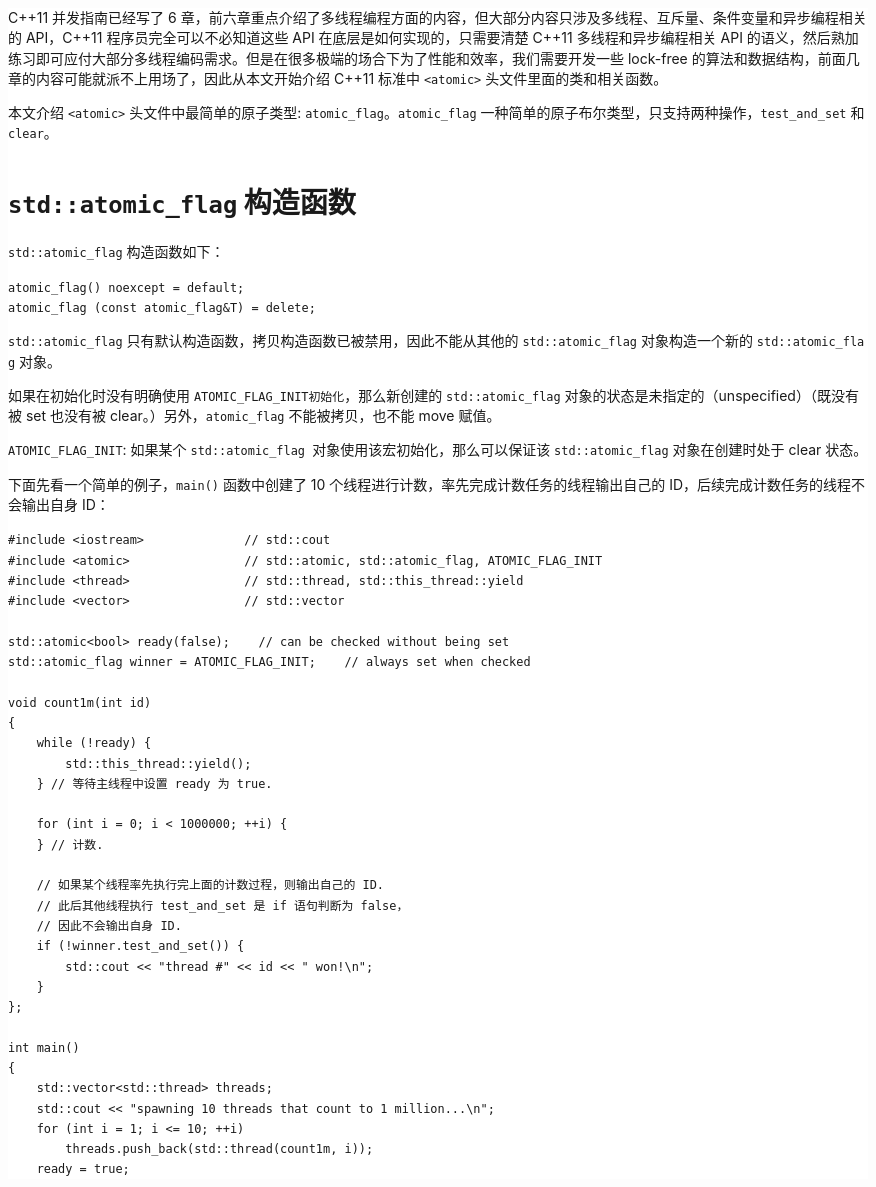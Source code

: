 ﻿C++11 并发指南已经写了 6 章，前六章重点介绍了多线程编程方面的内容，但大部分内容只涉及多线程、互斥量、条件变量和异步编程相关的 API，C++11 程序员完全可以不必知道这些 API 在底层是如何实现的，只需要清楚 C++11 多线程和异步编程相关 API 的语义，然后熟加练习即可应付大部分多线程编码需求。但是在很多极端的场合下为了性能和效率，我们需要开发一些 lock-free 的算法和数据结构，前面几章的内容可能就派不上用场了，因此从本文开始介绍 C++11 标准中 `<atomic>` 头文件里面的类和相关函数。

本文介绍 `<atomic>` 头文件中最简单的原子类型: `atomic_flag`。`atomic_flag` 一种简单的原子布尔类型，只支持两种操作，`test_and_set` 和 `clear`。

# `std::atomic_flag` 构造函数 #

`std::atomic_flag` 构造函数如下：

    atomic_flag() noexcept = default;
    atomic_flag (const atomic_flag&T) = delete;

`std::atomic_flag` 只有默认构造函数，拷贝构造函数已被禁用，因此不能从其他的 `std::atomic_flag` 对象构造一个新的 `std::atomic_flag` 对象。

如果在初始化时没有明确使用 `ATOMIC_FLAG_INIT初始化`，那么新创建的 `std::atomic_flag` 对象的状态是未指定的（unspecified）（既没有被 set 也没有被 clear。）另外，`atomic_flag` 不能被拷贝，也不能 move 赋值。

`ATOMIC_FLAG_INIT`: 如果某个 `std::atomic_flag `对象使用该宏初始化，那么可以保证该 `std::atomic_flag` 对象在创建时处于 clear 状态。

下面先看一个简单的例子，`main()` 函数中创建了 10 个线程进行计数，率先完成计数任务的线程输出自己的 ID，后续完成计数任务的线程不会输出自身 ID：

    #include <iostream>              // std::cout
    #include <atomic>                // std::atomic, std::atomic_flag, ATOMIC_FLAG_INIT
    #include <thread>                // std::thread, std::this_thread::yield
    #include <vector>                // std::vector
    
    std::atomic<bool> ready(false);    // can be checked without being set
    std::atomic_flag winner = ATOMIC_FLAG_INIT;    // always set when checked
    
    void count1m(int id)
    {
        while (!ready) {        
            std::this_thread::yield();
        } // 等待主线程中设置 ready 为 true.
    
        for (int i = 0; i < 1000000; ++i) {
        } // 计数.
    
        // 如果某个线程率先执行完上面的计数过程，则输出自己的 ID.
        // 此后其他线程执行 test_and_set 是 if 语句判断为 false，
        // 因此不会输出自身 ID.
        if (!winner.test_and_set()) {
            std::cout << "thread #" << id << " won!\n";
        }
    };
    
    int main()
    {
        std::vector<std::thread> threads;
        std::cout << "spawning 10 threads that count to 1 million...\n";
        for (int i = 1; i <= 10; ++i)
            threads.push_back(std::thread(count1m, i));
        ready = true;
    
